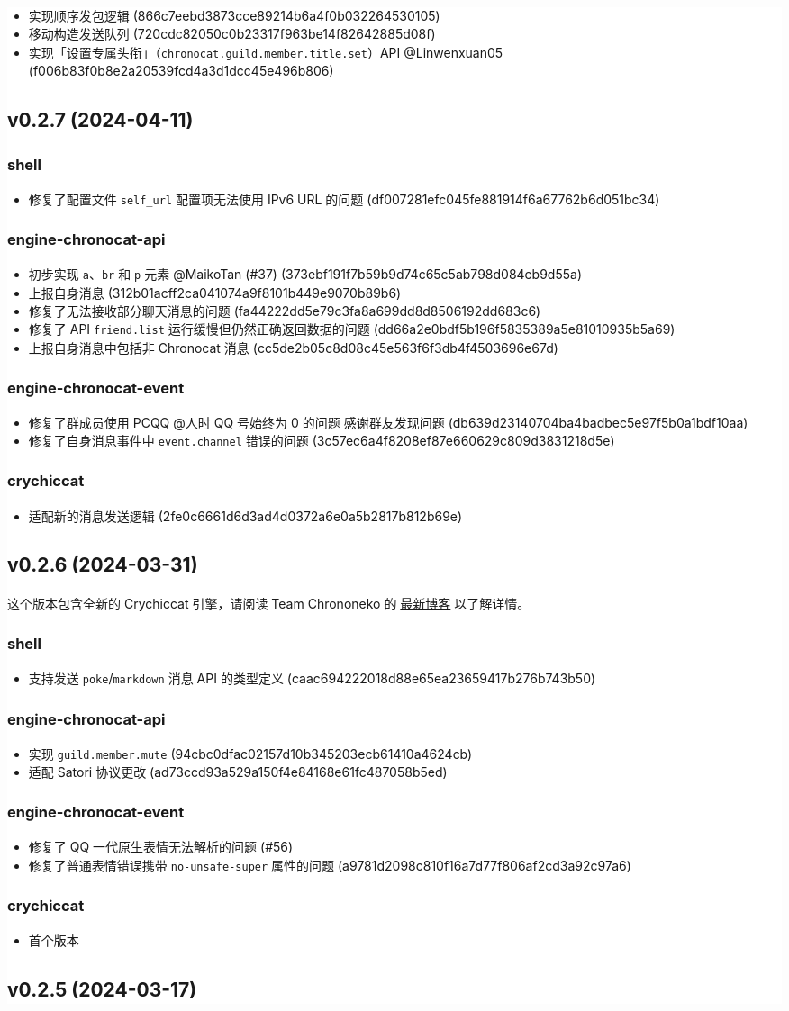 - 实现顺序发包逻辑 (866c7eebd3873cce89214b6a4f0b032264530105)
- 移动构造发送队列 (720cdc82050c0b23317f963be14f82642885d08f)
- 实现「设置专属头衔」（`chronocat.guild.member.title.set`）API @Linwenxuan05 (f006b83f0b8e2a20539fcd4a3d1dcc45e496b806)

## v0.2.7 (2024-04-11)

### shell

- 修复了配置文件 `self_url` 配置项无法使用 IPv6 URL 的问题 (df007281efc045fe881914f6a67762b6d051bc34)

### engine-chronocat-api

- 初步实现 `a`、`br` 和 `p` 元素 @MaikoTan (#37) (373ebf191f7b59b9d74c65c5ab798d084cb9d55a)
- 上报自身消息 (312b01acff2ca041074a9f8101b449e9070b89b6)
- 修复了无法接收部分聊天消息的问题 (fa44222dd5e79c3fa8a699dd8d8506192dd683c6)
- 修复了 API `friend.list` 运行缓慢但仍然正确返回数据的问题 (dd66a2e0bdf5b196f5835389a5e81010935b5a69)
- 上报自身消息中包括非 Chronocat 消息 (cc5de2b05c8d08c45e563f6f3db4f4503696e67d)

### engine-chronocat-event

- 修复了群成员使用 PCQQ @人时 QQ 号始终为 0 的问题 感谢群友发现问题 (db639d23140704ba4badbec5e97f5b0a1bdf10aa)
- 修复了自身消息事件中 `event.channel` 错误的问题 (3c57ec6a4f8208ef87e660629c809d3831218d5e)

### crychiccat

- 适配新的消息发送逻辑 (2fe0c6661d6d3ad4d0372a6e0a5b2817b812b69e)

## v0.2.6 (2024-03-31)

这个版本包含全新的 Crychiccat 引擎，请阅读 Team Chrononeko 的
[最新博客](https://chronocat.vercel.app/blog/crychiccat) 以了解详情。

### shell

- 支持发送 `poke`/`markdown` 消息 API 的类型定义 (caac694222018d88e65ea23659417b276b743b50)

### engine-chronocat-api

- 实现 `guild.member.mute` (94cbc0dfac02157d10b345203ecb61410a4624cb)
- 适配 Satori 协议更改 (ad73ccd93a529a150f4e84168e61fc487058b5ed)

### engine-chronocat-event

- 修复了 QQ 一代原生表情无法解析的问题 (#56)
- 修复了普通表情错误携带 `no-unsafe-super` 属性的问题 (a9781d2098c810f16a7d77f806af2cd3a92c97a6)

### crychiccat

- 首个版本

## v0.2.5 (2024-03-17)
